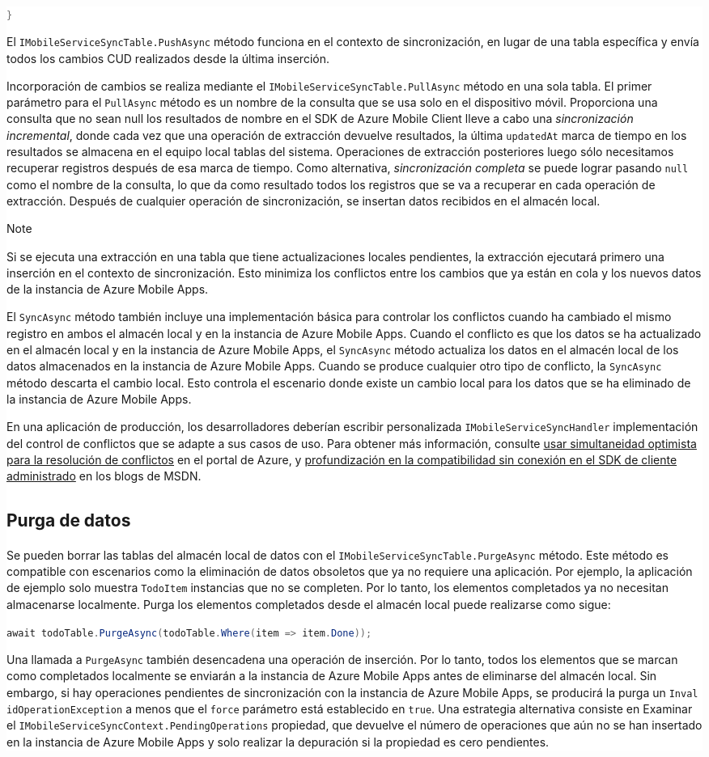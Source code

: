 ```csharp
}
```

El `IMobileServiceSyncTable.PushAsync` método funciona en el contexto de sincronización, en lugar de una tabla específica y envía todos los cambios CUD realizados desde la última inserción.

Incorporación de cambios se realiza mediante el `IMobileServiceSyncTable.PullAsync` método en una sola tabla. El primer parámetro para el `PullAsync` método es un nombre de la consulta que se usa solo en el dispositivo móvil. Proporciona una consulta que no sean null los resultados de nombre en el SDK de Azure Mobile Client lleve a cabo una *sincronización incremental*, donde cada vez que una operación de extracción devuelve resultados, la última `updatedAt` marca de tiempo en los resultados se almacena en el equipo local tablas del sistema. Operaciones de extracción posteriores luego sólo necesitamos recuperar registros después de esa marca de tiempo. Como alternativa, *sincronización completa* se puede lograr pasando `null` como el nombre de la consulta, lo que da como resultado todos los registros que se va a recuperar en cada operación de extracción. Después de cualquier operación de sincronización, se insertan datos recibidos en el almacén local.

> [!NOTE]
> Si se ejecuta una extracción en una tabla que tiene actualizaciones locales pendientes, la extracción ejecutará primero una inserción en el contexto de sincronización. Esto minimiza los conflictos entre los cambios que ya están en cola y los nuevos datos de la instancia de Azure Mobile Apps.

El `SyncAsync` método también incluye una implementación básica para controlar los conflictos cuando ha cambiado el mismo registro en ambos el almacén local y en la instancia de Azure Mobile Apps. Cuando el conflicto es que los datos se ha actualizado en el almacén local y en la instancia de Azure Mobile Apps, el `SyncAsync` método actualiza los datos en el almacén local de los datos almacenados en la instancia de Azure Mobile Apps. Cuando se produce cualquier otro tipo de conflicto, la `SyncAsync` método descarta el cambio local. Esto controla el escenario donde existe un cambio local para los datos que se ha eliminado de la instancia de Azure Mobile Apps.

En una aplicación de producción, los desarrolladores deberían escribir personalizada `IMobileServiceSyncHandler` implementación del control de conflictos que se adapte a sus casos de uso. Para obtener más información, consulte [usar simultaneidad optimista para la resolución de conflictos](https://azure.microsoft.com/documentation/articles/app-service-mobile-dotnet-how-to-use-client-library/#optimisticconcurrency) en el portal de Azure, y [profundización en la compatibilidad sin conexión en el SDK de cliente administrado](https://blogs.msdn.microsoft.com/azuremobile/2014/04/07/deep-dive-on-the-offline-support-in-the-managed-client-sdk/) en los blogs de MSDN.

## <a name="purging-data"></a>Purga de datos

Se pueden borrar las tablas del almacén local de datos con el `IMobileServiceSyncTable.PurgeAsync` método. Este método es compatible con escenarios como la eliminación de datos obsoletos que ya no requiere una aplicación. Por ejemplo, la aplicación de ejemplo solo muestra `TodoItem` instancias que no se completen. Por lo tanto, los elementos completados ya no necesitan almacenarse localmente. Purga los elementos completados desde el almacén local puede realizarse como sigue:

```csharp
await todoTable.PurgeAsync(todoTable.Where(item => item.Done));
```

Una llamada a `PurgeAsync` también desencadena una operación de inserción. Por lo tanto, todos los elementos que se marcan como completados localmente se enviarán a la instancia de Azure Mobile Apps antes de eliminarse del almacén local. Sin embargo, si hay operaciones pendientes de sincronización con la instancia de Azure Mobile Apps, se producirá la purga un `InvalidOperationException` a menos que el `force` parámetro está establecido en `true`. Una estrategia alternativa consiste en Examinar el `IMobileServiceSyncContext.PendingOperations` propiedad, que devuelve el número de operaciones que aún no se han insertado en la instancia de Azure Mobile Apps y solo realizar la depuración si la propiedad es cero pendientes.
